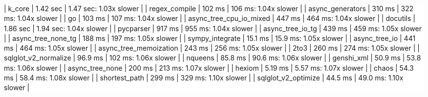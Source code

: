 | k_core                     | 1.42 sec                                                                                                                 | 1.47 sec: 1.03x slower                                                                                                       |
| regex_compile              | 102 ms                                                                                                                   | 106 ms: 1.04x slower                                                                                                         |
| async_generators           | 310 ms                                                                                                                   | 322 ms: 1.04x slower                                                                                                         |
| go                         | 103 ms                                                                                                                   | 107 ms: 1.04x slower                                                                                                         |
| async_tree_cpu_io_mixed    | 447 ms                                                                                                                   | 464 ms: 1.04x slower                                                                                                         |
| docutils                   | 1.86 sec                                                                                                                 | 1.94 sec: 1.04x slower                                                                                                       |
| pycparser                  | 917 ms                                                                                                                   | 955 ms: 1.04x slower                                                                                                         |
| async_tree_io_tg           | 439 ms                                                                                                                   | 459 ms: 1.05x slower                                                                                                         |
| async_tree_none_tg         | 188 ms                                                                                                                   | 197 ms: 1.05x slower                                                                                                         |
| sympy_integrate            | 15.1 ms                                                                                                                  | 15.9 ms: 1.05x slower                                                                                                        |
| async_tree_io              | 441 ms                                                                                                                   | 464 ms: 1.05x slower                                                                                                         |
| async_tree_memoization     | 243 ms                                                                                                                   | 256 ms: 1.05x slower                                                                                                         |
| 2to3                       | 260 ms                                                                                                                   | 274 ms: 1.05x slower                                                                                                         |
| sqlglot_v2_normalize       | 96.9 ms                                                                                                                  | 102 ms: 1.06x slower                                                                                                         |
| nqueens                    | 85.8 ms                                                                                                                  | 90.6 ms: 1.06x slower                                                                                                        |
| genshi_xml                 | 50.9 ms                                                                                                                  | 53.8 ms: 1.06x slower                                                                                                        |
| async_tree_none            | 200 ms                                                                                                                   | 213 ms: 1.07x slower                                                                                                         |
| hexiom                     | 5.19 ms                                                                                                                  | 5.57 ms: 1.07x slower                                                                                                        |
| chaos                      | 54.3 ms                                                                                                                  | 58.4 ms: 1.08x slower                                                                                                        |
| shortest_path              | 299 ms                                                                                                                   | 329 ms: 1.10x slower                                                                                                         |
| sqlglot_v2_optimize        | 44.5 ms                                                                                                                  | 49.0 ms: 1.10x slower                                                                                                        |